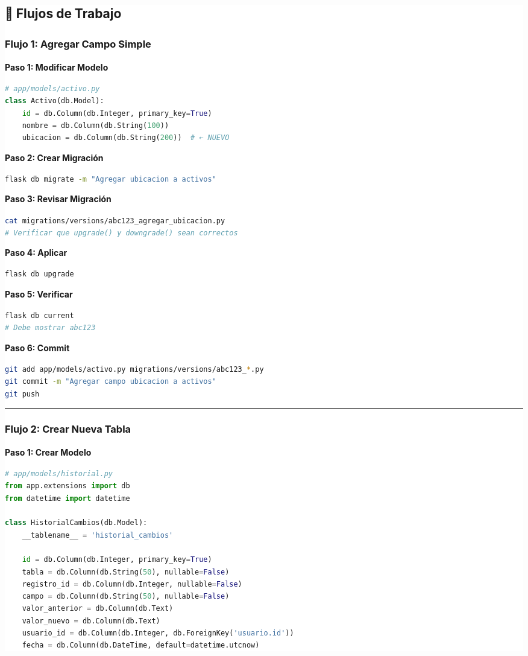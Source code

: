 
## 🔄 Flujos de Trabajo

### Flujo 1: Agregar Campo Simple

**Paso 1: Modificar Modelo**
```python
# app/models/activo.py
class Activo(db.Model):
    id = db.Column(db.Integer, primary_key=True)
    nombre = db.Column(db.String(100))
    ubicacion = db.Column(db.String(200))  # ← NUEVO
```

**Paso 2: Crear Migración**
```bash
flask db migrate -m "Agregar ubicacion a activos"
```

**Paso 3: Revisar Migración**
```bash
cat migrations/versions/abc123_agregar_ubicacion.py
# Verificar que upgrade() y downgrade() sean correctos
```

**Paso 4: Aplicar**
```bash
flask db upgrade
```

**Paso 5: Verificar**
```bash
flask db current
# Debe mostrar abc123
```

**Paso 6: Commit**
```bash
git add app/models/activo.py migrations/versions/abc123_*.py
git commit -m "Agregar campo ubicacion a activos"
git push
```

---

### Flujo 2: Crear Nueva Tabla

**Paso 1: Crear Modelo**
```python
# app/models/historial.py
from app.extensions import db
from datetime import datetime

class HistorialCambios(db.Model):
    __tablename__ = 'historial_cambios'
    
    id = db.Column(db.Integer, primary_key=True)
    tabla = db.Column(db.String(50), nullable=False)
    registro_id = db.Column(db.Integer, nullable=False)
    campo = db.Column(db.String(50), nullable=False)
    valor_anterior = db.Column(db.Text)
    valor_nuevo = db.Column(db.Text)
    usuario_id = db.Column(db.Integer, db.ForeignKey('usuario.id'))
    fecha = db.Column(db.DateTime, default=datetime.utcnow)
```
